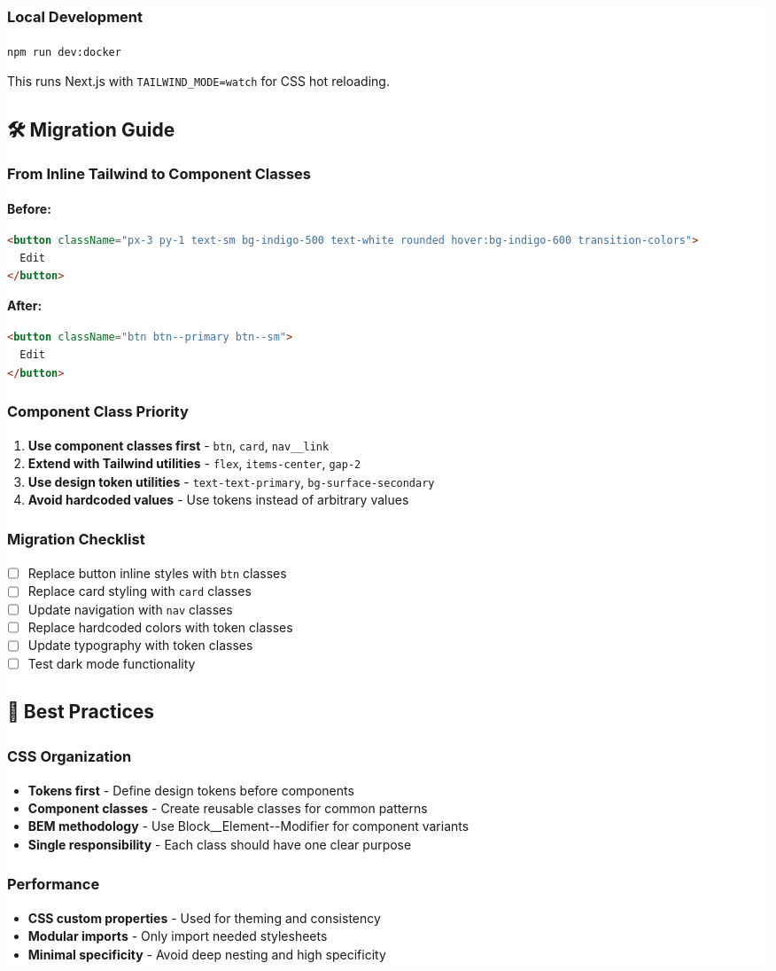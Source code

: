 ### Local Development

```bash
npm run dev:docker
```

This runs Next.js with `TAILWIND_MODE=watch` for CSS hot reloading.

## 🛠️ Migration Guide

### From Inline Tailwind to Component Classes

**Before:**
```html
<button className="px-3 py-1 text-sm bg-indigo-500 text-white rounded hover:bg-indigo-600 transition-colors">
  Edit
</button>
```

**After:**
```html
<button className="btn btn--primary btn--sm">
  Edit
</button>
```

### Component Class Priority

1. **Use component classes first** - `btn`, `card`, `nav__link`
2. **Extend with Tailwind utilities** - `flex`, `items-center`, `gap-2`
3. **Use design token utilities** - `text-text-primary`, `bg-surface-secondary`
4. **Avoid hardcoded values** - Use tokens instead of arbitrary values

### Migration Checklist

- [ ] Replace button inline styles with `btn` classes
- [ ] Replace card styling with `card` classes
- [ ] Update navigation with `nav` classes
- [ ] Replace hardcoded colors with token classes
- [ ] Update typography with token classes
- [ ] Test dark mode functionality

## 📏 Best Practices

### CSS Organization
- **Tokens first** - Define design tokens before components
- **Component classes** - Create reusable classes for common patterns
- **BEM methodology** - Use Block__Element--Modifier for component variants
- **Single responsibility** - Each class should have one clear purpose

### Performance
- **CSS custom properties** - Used for theming and consistency
- **Modular imports** - Only import needed stylesheets
- **Minimal specificity** - Avoid deep nesting and high specificity
